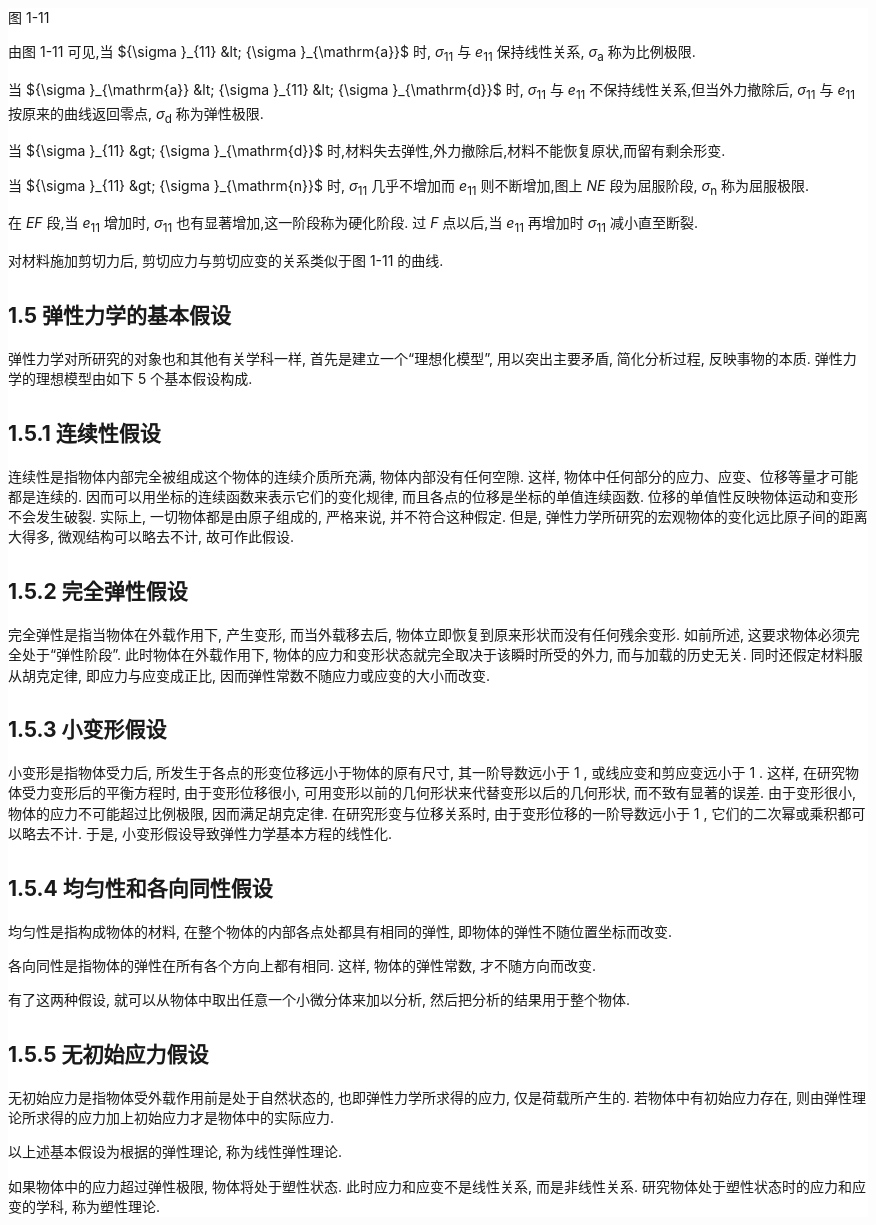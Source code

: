 图 1-11

由图 1-11 可见,当 ${\sigma }_{11} &lt; {\sigma }_{\mathrm{a}}$ 时, ${\sigma }_{11}$ 与 ${e}_{11}$ 保持线性关系, ${\sigma }_{\mathrm{a}}$ 称为比例极限.

当 ${\sigma }_{\mathrm{a}} &lt; {\sigma }_{11} &lt; {\sigma }_{\mathrm{d}}$ 时, ${\sigma }_{11}$ 与 ${e}_{11}$ 不保持线性关系,但当外力撤除后, ${\sigma }_{11}$ 与 ${e}_{11}$ 按原来的曲线返回零点, ${\sigma }_{\mathrm{d}}$ 称为弹性极限.

当 ${\sigma }_{11} &gt; {\sigma }_{\mathrm{d}}$ 时,材料失去弹性,外力撤除后,材料不能恢复原状,而留有剩余形变.

当 ${\sigma }_{11} &gt; {\sigma }_{\mathrm{n}}$ 时, ${\sigma }_{11}$ 几乎不增加而 ${e}_{11}$ 则不断增加,图上 ${NE}$ 段为屈服阶段, ${\sigma }_{\mathrm{n}}$ 称为屈服极限.

在 ${EF}$ 段,当 ${e}_{11}$ 增加时, ${\sigma }_{11}$ 也有显著增加,这一阶段称为硬化阶段. 过 $F$ 点以后,当 ${e}_{11}$ 再增加时 ${\sigma }_{11}$ 减小直至断裂.

对材料施加剪切力后, 剪切应力与剪切应变的关系类似于图 1-11 的曲线.

## 1.5 弹性力学的基本假设

弹性力学对所研究的对象也和其他有关学科一样, 首先是建立一个“理想化模型”, 用以突出主要矛盾, 简化分析过程, 反映事物的本质. 弹性力学的理想模型由如下 5 个基本假设构成.

## 1.5.1 连续性假设

连续性是指物体内部完全被组成这个物体的连续介质所充满, 物体内部没有任何空隙. 这样, 物体中任何部分的应力、应变、位移等量才可能都是连续的. 因而可以用坐标的连续函数来表示它们的变化规律, 而且各点的位移是坐标的单值连续函数. 位移的单值性反映物体运动和变形不会发生破裂. 实际上, 一切物体都是由原子组成的, 严格来说, 并不符合这种假定. 但是, 弹性力学所研究的宏观物体的变化远比原子间的距离大得多, 微观结构可以略去不计, 故可作此假设.

## 1.5.2 完全弹性假设

完全弹性是指当物体在外载作用下, 产生变形, 而当外载移去后, 物体立即恢复到原来形状而没有任何残余变形. 如前所述, 这要求物体必须完全处于“弹性阶段”. 此时物体在外载作用下, 物体的应力和变形状态就完全取决于该瞬时所受的外力, 而与加载的历史无关. 同时还假定材料服从胡克定律, 即应力与应变成正比, 因而弹性常数不随应力或应变的大小而改变.

## 1.5.3 小变形假设

小变形是指物体受力后, 所发生于各点的形变位移远小于物体的原有尺寸, 其一阶导数远小于 1 , 或线应变和剪应变远小于 1 . 这样, 在研究物体受力变形后的平衡方程时, 由于变形位移很小, 可用变形以前的几何形状来代替变形以后的几何形状, 而不致有显著的误差. 由于变形很小, 物体的应力不可能超过比例极限, 因而满足胡克定律. 在研究形变与位移关系时, 由于变形位移的一阶导数远小于 1 , 它们的二次幂或乘积都可以略去不计. 于是, 小变形假设导致弹性力学基本方程的线性化.

## 1.5.4 均匀性和各向同性假设

均匀性是指构成物体的材料, 在整个物体的内部各点处都具有相同的弹性, 即物体的弹性不随位置坐标而改变.

各向同性是指物体的弹性在所有各个方向上都有相同. 这样, 物体的弹性常数, 才不随方向而改变.

有了这两种假设, 就可以从物体中取出任意一个小微分体来加以分析, 然后把分析的结果用于整个物体.

## 1.5.5 无初始应力假设

无初始应力是指物体受外载作用前是处于自然状态的, 也即弹性力学所求得的应力, 仅是荷载所产生的. 若物体中有初始应力存在, 则由弹性理论所求得的应力加上初始应力才是物体中的实际应力.

以上述基本假设为根据的弹性理论, 称为线性弹性理论.

如果物体中的应力超过弹性极限, 物体将处于塑性状态. 此时应力和应变不是线性关系, 而是非线性关系. 研究物体处于塑性状态时的应力和应变的学科, 称为塑性理论.
